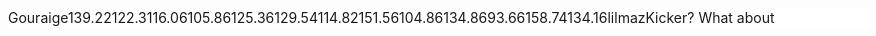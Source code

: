 Gouraige</td><td style="background-color:#D2E4FC;border-color:inherit;border-style:solid;border-width:1px;color:#444;font-family:Arial, sans-serif;font-size:small;overflow:hidden;padding:10px 5px;text-align:left;vertical-align:top;word-break:normal">139.22</td><td style="background-color:#D2E4FC;border-color:inherit;border-style:solid;border-width:1px;color:#444;font-family:Arial, sans-serif;font-size:small;overflow:hidden;padding:10px 5px;text-align:left;vertical-align:top;word-break:normal">122.3</td><td style="background-color:#D2E4FC;border-color:inherit;border-style:solid;border-width:1px;color:#444;font-family:Arial, sans-serif;font-size:small;overflow:hidden;padding:10px 5px;text-align:left;vertical-align:top;word-break:normal">116.06</td><td style="background-color:#D2E4FC;border-color:inherit;border-style:solid;border-width:1px;color:#444;font-family:Arial, sans-serif;font-size:small;overflow:hidden;padding:10px 5px;text-align:left;vertical-align:top;word-break:normal">105.86</td><td style="background-color:#D2E4FC;border-color:inherit;border-style:solid;border-width:1px;color:#444;font-family:Arial, sans-serif;font-size:small;overflow:hidden;padding:10px 5px;text-align:left;vertical-align:top;word-break:normal">125.36</td><td style="background-color:#D2E4FC;border-color:inherit;border-style:solid;border-width:1px;color:#444;font-family:Arial, sans-serif;font-size:small;overflow:hidden;padding:10px 5px;text-align:left;vertical-align:top;word-break:normal">129.54</td><td style="background-color:#D2E4FC;border-color:inherit;border-style:solid;border-width:1px;color:#444;font-family:Arial, sans-serif;font-size:small;overflow:hidden;padding:10px 5px;text-align:left;vertical-align:top;word-break:normal">114.82</td><td style="background-color:#D2E4FC;border-color:inherit;border-style:solid;border-width:1px;color:#444;font-family:Arial, sans-serif;font-size:small;overflow:hidden;padding:10px 5px;text-align:left;vertical-align:top;word-break:normal">151.56</td><td style="background-color:#D2E4FC;border-color:inherit;border-style:solid;border-width:1px;color:#444;font-family:Arial, sans-serif;font-size:small;overflow:hidden;padding:10px 5px;text-align:left;vertical-align:top;word-break:normal">104.86</td><td style="background-color:#D2E4FC;border-color:#9ABAD9;border-style:solid;border-width:1px;color:#444;font-family:Arial, sans-serif;font-size:small;overflow:hidden;padding:10px 5px;text-align:left;vertical-align:top;word-break:normal">134.86</td><td style="background-color:#D2E4FC;border-color:#9ABAD9;border-style:solid;border-width:1px;color:#444;font-family:Arial, sans-serif;font-size:small;overflow:hidden;padding:10px 5px;text-align:left;vertical-align:top;word-break:normal">93.66</td><td style="background-color:#D2E4FC;border-color:#9ABAD9;border-style:solid;border-width:1px;color:#444;font-family:Arial, sans-serif;font-size:small;overflow:hidden;padding:10px 5px;text-align:left;vertical-align:top;word-break:normal">158.74</td><td style="background-color:#D2E4FC;border-color:#9ABAD9;border-style:solid;border-width:1px;color:#444;font-family:Arial, sans-serif;font-size:small;overflow:hidden;padding:10px 5px;text-align:left;vertical-align:top;word-break:normal">134.16</td></tr><tr><td style="background-color:#EBF5FF;border-color:inherit;border-style:solid;border-width:1px;color:#444;font-family:Arial, sans-serif;font-size:small;overflow:hidden;padding:10px 5px;text-align:left;vertical-align:top;word-break:normal">lilmaz</td><td style="background-color:#EBF5FF;border-color:inherit;border-style:solid;border-width:1px;color:#444;font-family:Arial, sans-serif;font-size:small;overflow:hidden;padding:10px 5px;text-align:left;vertical-align:top;word-break:normal">Kicker? What about